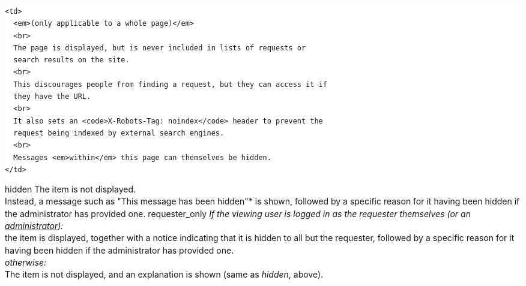     <td>
      <em>(only applicable to a whole page)</em>
      <br>
      The page is displayed, but is never included in lists of requests or
      search results on the site.
      <br>
      This discourages people from finding a request, but they can access it if
      they have the URL.
      <br>
      It also sets an <code>X-Robots-Tag: noindex</code> header to prevent the
      request being indexed by external search engines.
      <br>
      Messages <em>within</em> this page can themselves be hidden.
    </td>
  </tr>
  <tr>
    <td>
      hidden
    </td>
    <td>
      The item is not displayed.
      <br>
      Instead, a message such as "This message has been hidden"* is shown,
      followed by a specific reason for it having been hidden if the
      administrator has provided one.
    </td>
  </tr>
  <tr>
    <td>
      requester_only
    </td>
    <td>
      <em>
        If the viewing user is logged in as the requester themselves (or an
        <a href="{{page.baseurl}}/docs/glossary/#admin" class="glossary__link">administrator</a>):
      </em>
      <br>
      the item is displayed, together with a notice indicating that it is
      hidden to all but the requester, followed by a specific reason for it
      having been hidden if the administrator has provided one.
      <br>
      <em>
        otherwise:
      </em>
      <br>
      The item is not displayed, and an explanation is shown (same as
      <em>hidden</em>, above).
    </td>
  </tr>
</table>
